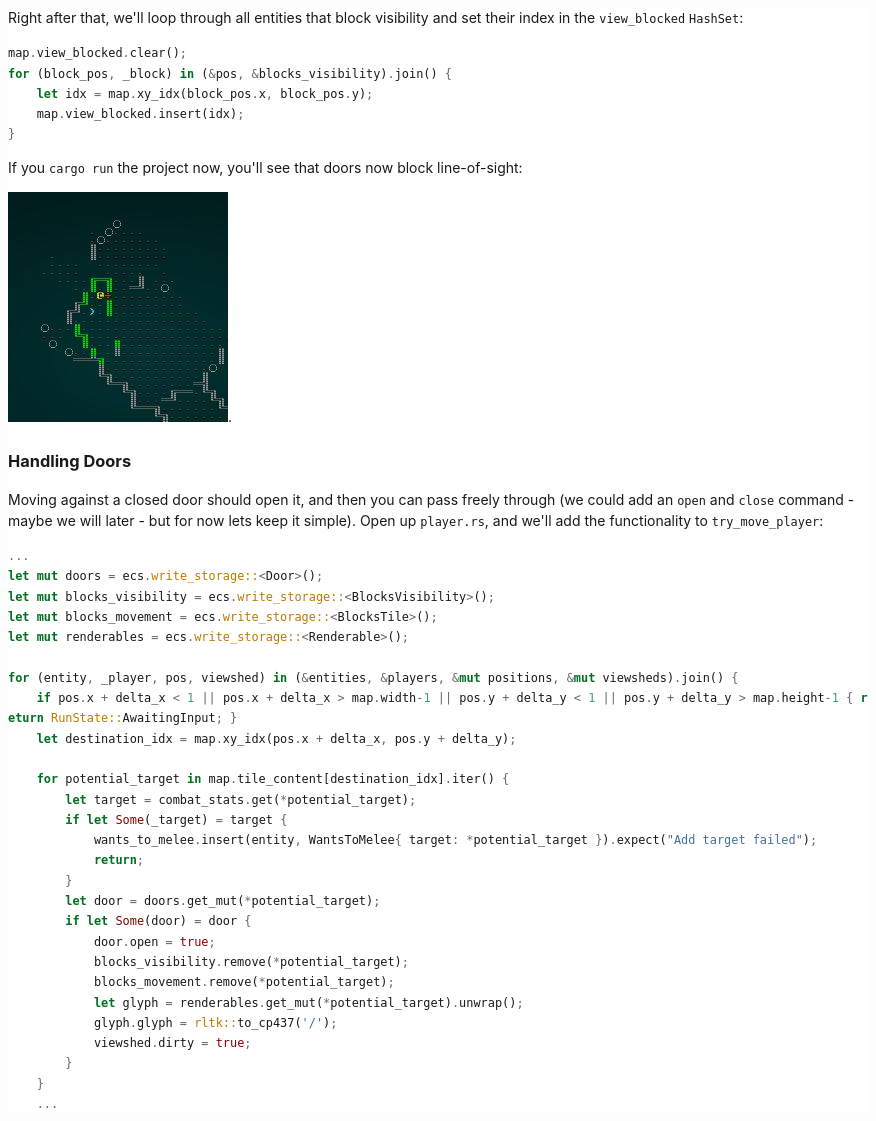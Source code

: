 Right after that, we'll loop through all entities that block visibility and set their index in the `view_blocked` `HashSet`:

```rust
map.view_blocked.clear();
for (block_pos, _block) in (&pos, &blocks_visibility).join() {
    let idx = map.xy_idx(block_pos.x, block_pos.y);
    map.view_blocked.insert(idx);
}
```

If you `cargo run` the project now, you'll see that doors now block line-of-sight:

![Screenshot](./c40-s3.jpg).

### Handling Doors

Moving against a closed door should open it, and then you can pass freely through (we could add an `open` and `close` command - maybe we will later - but for now lets keep it simple). Open up `player.rs`, and we'll add the functionality to `try_move_player`:

```rust
...
let mut doors = ecs.write_storage::<Door>();
let mut blocks_visibility = ecs.write_storage::<BlocksVisibility>();
let mut blocks_movement = ecs.write_storage::<BlocksTile>();
let mut renderables = ecs.write_storage::<Renderable>();

for (entity, _player, pos, viewshed) in (&entities, &players, &mut positions, &mut viewsheds).join() {
    if pos.x + delta_x < 1 || pos.x + delta_x > map.width-1 || pos.y + delta_y < 1 || pos.y + delta_y > map.height-1 { return RunState::AwaitingInput; }
    let destination_idx = map.xy_idx(pos.x + delta_x, pos.y + delta_y);

    for potential_target in map.tile_content[destination_idx].iter() {
        let target = combat_stats.get(*potential_target);
        if let Some(_target) = target {
            wants_to_melee.insert(entity, WantsToMelee{ target: *potential_target }).expect("Add target failed");
            return;
        }
        let door = doors.get_mut(*potential_target);
        if let Some(door) = door {
            door.open = true;
            blocks_visibility.remove(*potential_target);
            blocks_movement.remove(*potential_target);
            let glyph = renderables.get_mut(*potential_target).unwrap();
            glyph.glyph = rltk::to_cp437('/');
            viewshed.dirty = true;
        }
    }
    ...
```

